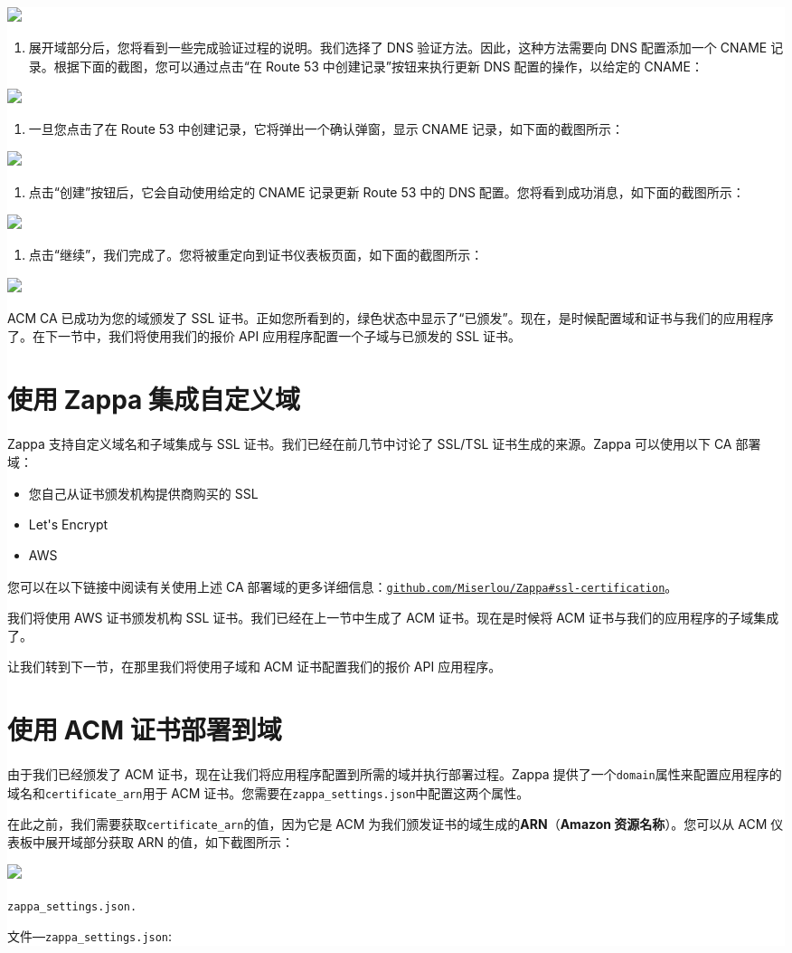 ![](https://github.com/OpenDocCN/freelearn-python-web-zh/raw/master/docs/bd-svls-py-websvc-zappa/img/00085.jpeg)

1.  展开域部分后，您将看到一些完成验证过程的说明。我们选择了 DNS 验证方法。因此，这种方法需要向 DNS 配置添加一个 CNAME 记录。根据下面的截图，您可以通过点击“在 Route 53 中创建记录”按钮来执行更新 DNS 配置的操作，以给定的 CNAME：

![](https://github.com/OpenDocCN/freelearn-python-web-zh/raw/master/docs/bd-svls-py-websvc-zappa/img/00086.jpeg)

1.  一旦您点击了在 Route 53 中创建记录，它将弹出一个确认弹窗，显示 CNAME 记录，如下面的截图所示：

![](https://github.com/OpenDocCN/freelearn-python-web-zh/raw/master/docs/bd-svls-py-websvc-zappa/img/00087.jpeg)

1.  点击“创建”按钮后，它会自动使用给定的 CNAME 记录更新 Route 53 中的 DNS 配置。您将看到成功消息，如下面的截图所示：

![](https://github.com/OpenDocCN/freelearn-python-web-zh/raw/master/docs/bd-svls-py-websvc-zappa/img/00088.jpeg)

1.  点击“继续”，我们完成了。您将被重定向到证书仪表板页面，如下面的截图所示：

![](https://github.com/OpenDocCN/freelearn-python-web-zh/raw/master/docs/bd-svls-py-websvc-zappa/img/00089.jpeg)

ACM CA 已成功为您的域颁发了 SSL 证书。正如您所看到的，绿色状态中显示了“已颁发”。现在，是时候配置域和证书与我们的应用程序了。在下一节中，我们将使用我们的报价 API 应用程序配置一个子域与已颁发的 SSL 证书。

# 使用 Zappa 集成自定义域

Zappa 支持自定义域名和子域集成与 SSL 证书。我们已经在前几节中讨论了 SSL/TSL 证书生成的来源。Zappa 可以使用以下 CA 部署域：

+   您自己从证书颁发机构提供商购买的 SSL

+   Let's Encrypt

+   AWS

您可以在以下链接中阅读有关使用上述 CA 部署域的更多详细信息：[`github.com/Miserlou/Zappa#ssl-certification`](https://github.com/Miserlou/Zappa#ssl-certification)。

我们将使用 AWS 证书颁发机构 SSL 证书。我们已经在上一节中生成了 ACM 证书。现在是时候将 ACM 证书与我们的应用程序的子域集成了。

让我们转到下一节，在那里我们将使用子域和 ACM 证书配置我们的报价 API 应用程序。

# 使用 ACM 证书部署到域

由于我们已经颁发了 ACM 证书，现在让我们将应用程序配置到所需的域并执行部署过程。Zappa 提供了一个`domain`属性来配置应用程序的域名和`certificate_arn`用于 ACM 证书。您需要在`zappa_settings.json`中配置这两个属性。

在此之前，我们需要获取`certificate_arn`的值，因为它是 ACM 为我们颁发证书的域生成的**ARN**（**Amazon 资源名称**）。您可以从 ACM 仪表板中展开域部分获取 ARN 的值，如下截图所示：

![](https://github.com/OpenDocCN/freelearn-python-web-zh/raw/master/docs/bd-svls-py-websvc-zappa/img/00090.jpeg)

```py
zappa_settings.json.
```

文件—`zappa_settings.json`:

